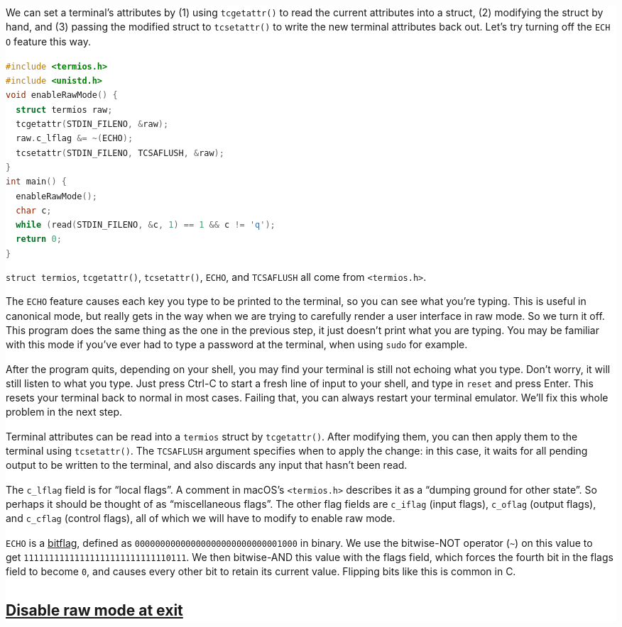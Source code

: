 We can set a terminal’s attributes by (1) using `tcgetattr()` to read the current attributes into a struct, (2) modifying the struct by hand, and (3) passing the modified struct to `tcsetattr()` to write the new terminal attributes back out. Let’s try turning off the `ECHO` feature this way.

```c
#include <termios.h>
#include <unistd.h>
void enableRawMode() {
  struct termios raw;
  tcgetattr(STDIN_FILENO, &raw);
  raw.c_lflag &= ~(ECHO);
  tcsetattr(STDIN_FILENO, TCSAFLUSH, &raw);
}
int main() {
  enableRawMode();
  char c;
  while (read(STDIN_FILENO, &c, 1) == 1 && c != 'q');
  return 0;
}
```

`struct termios`, `tcgetattr()`, `tcsetattr()`, `ECHO`, and `TCSAFLUSH` all come from `<termios.h>`.

The `ECHO` feature causes each key you type to be printed to the terminal, so you can see what you’re typing. This is useful in canonical mode, but really gets in the way when we are trying to carefully render a user interface in raw mode. So we turn it off. This program does the same thing as the one in the previous step, it just doesn’t print what you are typing. You may be familiar with this mode if you’ve ever had to type a password at the terminal, when using `sudo` for example.

After the program quits, depending on your shell, you may find your terminal is still not echoing what you type. Don’t worry, it will still listen to what you type. Just press Ctrl-C to start a fresh line of input to your shell, and type in `reset` and press Enter. This resets your terminal back to normal in most cases. Failing that, you can always restart your terminal emulator. We’ll fix this whole problem in the next step.

Terminal attributes can be read into a `termios` struct by `tcgetattr()`. After modifying them, you can then apply them to the terminal using `tcsetattr()`. The `TCSAFLUSH` argument specifies when to apply the change: in this case, it waits for all pending output to be written to the terminal, and also discards any input that hasn’t been read.

The `c_lflag` field is for “local flags”. A comment in macOS’s `<termios.h>` describes it as a “dumping ground for other state”. So perhaps it should be thought of as “miscellaneous flags”. The other flag fields are `c_iflag` (input flags), `c_oflag` (output flags), and `c_cflag` (control flags), all of which we will have to modify to enable raw mode.

`ECHO` is a [bitflag](https://en.wikipedia.org/wiki/Bit_field), defined as `00000000000000000000000000001000` in binary. We use the bitwise-NOT operator (`~`) on this value to get `11111111111111111111111111110111`. We then bitwise-AND this value with the flags field, which forces the fourth bit in the flags field to become `0`, and causes every other bit to retain its current value. Flipping bits like this is common in C.

## [Disable raw mode at exit](https://viewsourcecode.org/snaptoken/kilo/02.enteringRawMode.html#disable-raw-mode-at-exit)
